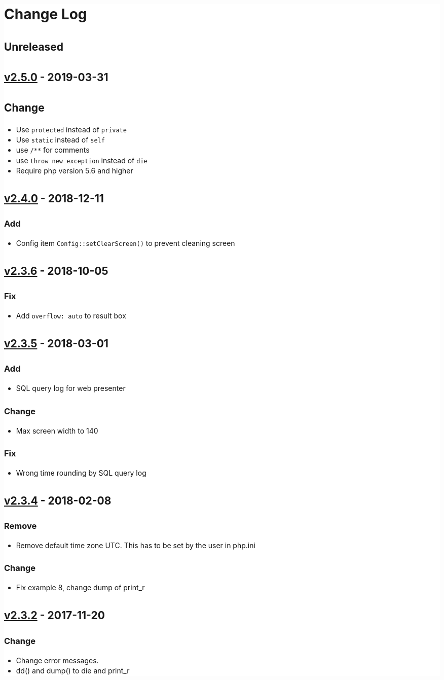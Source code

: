 # Change Log

## Unreleased

## [v2.5.0](https://github.com/bvanhoekelen/performance/tree/v2.5.0) - 2019-03-31
## Change
- Use `protected` instead of `private`
- Use `static` instead of `self`
- use `/**` for comments
- use `throw new exception` instead of `die`
- Require php version 5.6 and higher

## [v2.4.0](https://github.com/bvanhoekelen/performance/tree/v2.4.0) - 2018-12-11
### Add
 - Config item `Config::setClearScreen()` to prevent cleaning screen
 
## [v2.3.6](https://github.com/bvanhoekelen/performance/tree/v2.3.6) - 2018-10-05
### Fix
 - Add `overflow: auto` to result box

## [v2.3.5](https://github.com/bvanhoekelen/performance/tree/v2.3.5) - 2018-03-01
### Add
- SQL query log for web presenter 
### Change
- Max screen width to 140
 ### Fix
 - Wrong time rounding by SQL query log

## [v2.3.4](https://github.com/bvanhoekelen/performance/tree/v2.3.4) - 2018-02-08
### Remove
- Remove default time zone UTC. This has to be set by the user in php.ini
### Change
- Fix example 8, change dump of print_r

## [v2.3.2](https://github.com/bvanhoekelen/performance/tree/v2.3.2) - 2017-11-20
### Change
- Change error messages.
- dd() and dump() to die and print_r
